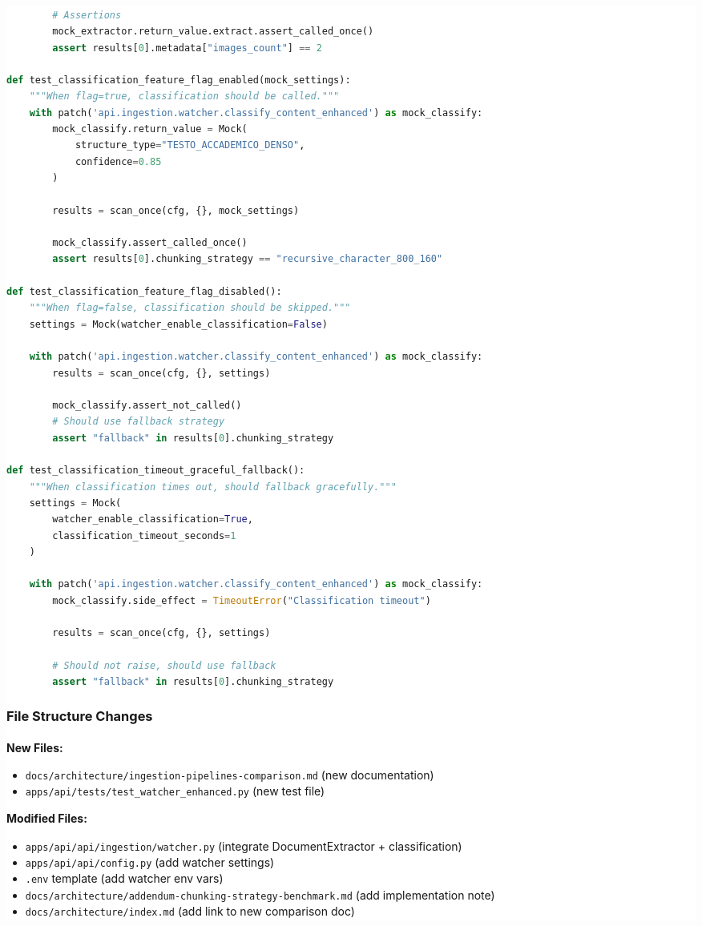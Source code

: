 ```python
        # Assertions
        mock_extractor.return_value.extract.assert_called_once()
        assert results[0].metadata["images_count"] == 2

def test_classification_feature_flag_enabled(mock_settings):
    """When flag=true, classification should be called."""
    with patch('api.ingestion.watcher.classify_content_enhanced') as mock_classify:
        mock_classify.return_value = Mock(
            structure_type="TESTO_ACCADEMICO_DENSO",
            confidence=0.85
        )
        
        results = scan_once(cfg, {}, mock_settings)
        
        mock_classify.assert_called_once()
        assert results[0].chunking_strategy == "recursive_character_800_160"

def test_classification_feature_flag_disabled():
    """When flag=false, classification should be skipped."""
    settings = Mock(watcher_enable_classification=False)
    
    with patch('api.ingestion.watcher.classify_content_enhanced') as mock_classify:
        results = scan_once(cfg, {}, settings)
        
        mock_classify.assert_not_called()
        # Should use fallback strategy
        assert "fallback" in results[0].chunking_strategy

def test_classification_timeout_graceful_fallback():
    """When classification times out, should fallback gracefully."""
    settings = Mock(
        watcher_enable_classification=True,
        classification_timeout_seconds=1
    )
    
    with patch('api.ingestion.watcher.classify_content_enhanced') as mock_classify:
        mock_classify.side_effect = TimeoutError("Classification timeout")
        
        results = scan_once(cfg, {}, settings)
        
        # Should not raise, should use fallback
        assert "fallback" in results[0].chunking_strategy
```

### File Structure Changes

**New Files:**
- `docs/architecture/ingestion-pipelines-comparison.md` (new documentation)
- `apps/api/tests/test_watcher_enhanced.py` (new test file)

**Modified Files:**
- `apps/api/api/ingestion/watcher.py` (integrate DocumentExtractor + classification)
- `apps/api/api/config.py` (add watcher settings)
- `.env` template (add watcher env vars)
- `docs/architecture/addendum-chunking-strategy-benchmark.md` (add implementation note)
- `docs/architecture/index.md` (add link to new comparison doc)
